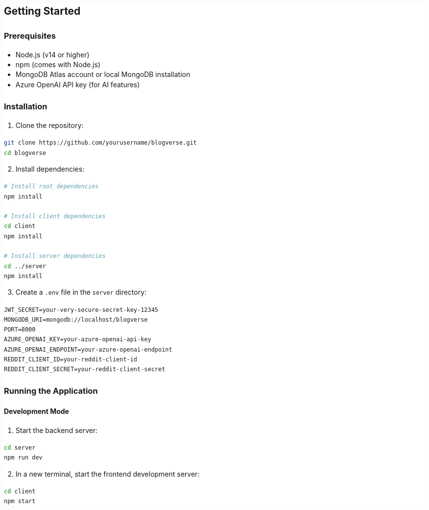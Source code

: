 ## Getting Started

### Prerequisites

* Node.js (v14 or higher)
* npm (comes with Node.js)
* MongoDB Atlas account or local MongoDB installation
* Azure OpenAI API key (for AI features)

### Installation

1. Clone the repository:
```bash
git clone https://github.com/yourusername/blogverse.git
cd blogverse
```

2. Install dependencies:
```bash
# Install root dependencies
npm install

# Install client dependencies
cd client
npm install

# Install server dependencies
cd ../server
npm install
```

3. Create a `.env` file in the `server` directory:
```
JWT_SECRET=your-very-secure-secret-key-12345
MONGODB_URI=mongodb://localhost/blogverse
PORT=8000
AZURE_OPENAI_KEY=your-azure-openai-api-key
AZURE_OPENAI_ENDPOINT=your-azure-openai-endpoint
REDDIT_CLIENT_ID=your-reddit-client-id
REDDIT_CLIENT_SECRET=your-reddit-client-secret
```

### Running the Application

#### Development Mode

1. Start the backend server:
```bash
cd server
npm run dev
```

2. In a new terminal, start the frontend development server:
```bash
cd client
npm start
```
